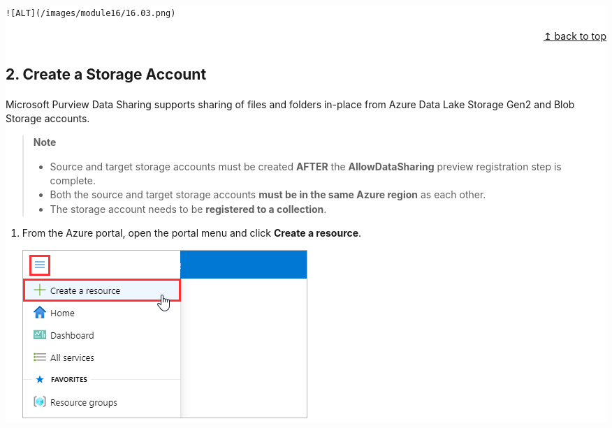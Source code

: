     ![ALT](/images/module16/16.03.png)

<div align="right"><a href="#module-16---data-sharing">↥ back to top</a></div>

## 2. Create a Storage Account

Microsoft Purview Data Sharing supports sharing of files and folders in-place from Azure Data Lake Storage Gen2 and Blob Storage accounts.

> **Note**
>
> * Source and target storage accounts must be created **AFTER** the **AllowDataSharing** preview registration step is complete.
> * Both the source and target storage accounts **must be in the same Azure region** as each other.
> * The storage account needs to be **registered to a collection**.

1. From the Azure portal, open the portal menu and click **Create a resource**.

    ![ALT](/images/module16/16.04.png)
